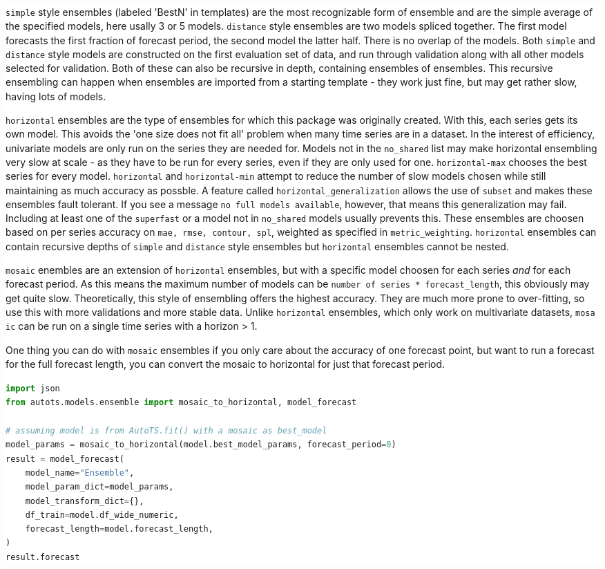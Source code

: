 `simple` style ensembles (labeled 'BestN' in templates) are the most recognizable form of ensemble and are the simple average of the specified models, here usally 3 or 5 models. 
`distance` style ensembles are two models spliced together. The first model forecasts the first fraction of forecast period, the second model the latter half. There is no overlap of the models. 
Both `simple` and `distance` style models are constructed on the first evaluation set of data, and run through validation along with all other models selected for validation. 
Both of these can also be recursive in depth, containing ensembles of ensembles. This recursive ensembling can happen when ensembles are imported from a starting template - they work just fine, but may get rather slow, having lots of models. 

`horizontal` ensembles are the type of ensembles for which this package was originally created. 
With this, each series gets its own model. This avoids the 'one size does not fit all' problem when many time series are in a dataset. 
In the interest of efficiency, univariate models are only run on the series they are needed for. 
Models not in the `no_shared` list may make horizontal ensembling very slow at scale - as they have to be run for every series, even if they are only used for one. 
`horizontal-max` chooses the best series for every model. `horizontal` and `horizontal-min` attempt to reduce the number of slow models chosen while still maintaining as much accuracy as possble. 
A feature called `horizontal_generalization` allows the use of `subset` and makes these ensembles fault tolerant. 
If you see a message `no full models available`, however, that means this generalization may fail. Including at least one of the `superfast` or a model not in `no_shared` models usually prevents this. 
These ensembles are choosen based on per series accuracy on `mae, rmse, contour, spl`, weighted as specified in `metric_weighting`.
`horizontal` ensembles can contain recursive depths of `simple` and `distance` style ensembles but `horizontal` ensembles cannot be nested. 

`mosaic` enembles are an extension of `horizontal` ensembles, but with a specific model choosen for each series *and* for each forecast period. 
As this means the maximum number of models can be `number of series * forecast_length`, this obviously may get quite slow. 
Theoretically, this style of ensembling offers the highest accuracy. 
They are much more prone to over-fitting, so use this with more validations and more stable data. 
Unlike `horizontal` ensembles, which only work on multivariate datasets, `mosaic` can be run on a single time series with a horizon > 1. 

One thing you can do with `mosaic` ensembles if you only care about the accuracy of one forecast point, but want to run a forecast for the full forecast length, you can convert the mosaic to horizontal for just that forecast period. 
```python
import json
from autots.models.ensemble import mosaic_to_horizontal, model_forecast

# assuming model is from AutoTS.fit() with a mosaic as best_model
model_params = mosaic_to_horizontal(model.best_model_params, forecast_period=0)
result = model_forecast(
	model_name="Ensemble",
	model_param_dict=model_params,
	model_transform_dict={},
	df_train=model.df_wide_numeric,
	forecast_length=model.forecast_length,
)
result.forecast
```
